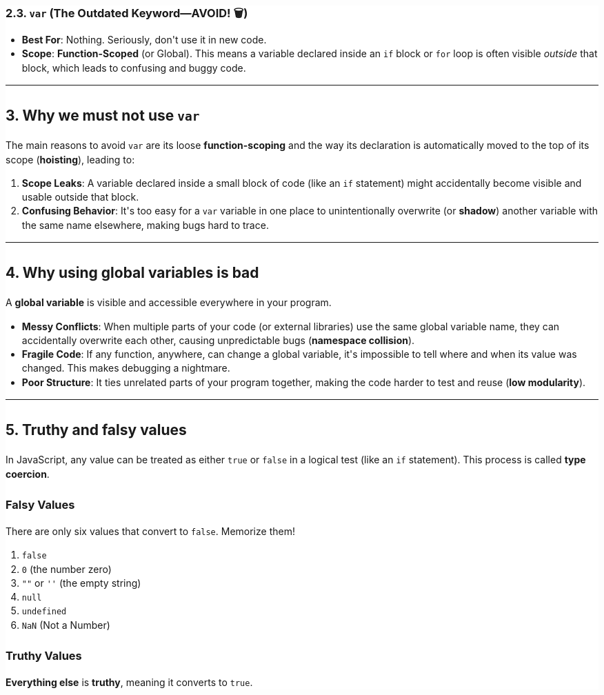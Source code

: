 ### 2.3. `var` (The Outdated Keyword—AVOID\! 🗑️)

  * **Best For**: Nothing. Seriously, don't use it in new code.
  * **Scope**: **Function-Scoped** (or Global). This means a variable declared inside an `if` block or `for` loop is often visible *outside* that block, which leads to confusing and buggy code.

-----

## 3\. Why we must not use `var`

The main reasons to avoid `var` are its loose **function-scoping** and the way its declaration is automatically moved to the top of its scope (**hoisting**), leading to:

1.  **Scope Leaks**: A variable declared inside a small block of code (like an `if` statement) might accidentally become visible and usable outside that block.
2.  **Confusing Behavior**: It's too easy for a `var` variable in one place to unintentionally overwrite (or **shadow**) another variable with the same name elsewhere, making bugs hard to trace.

-----

## 4\. Why using global variables is bad

A **global variable** is visible and accessible everywhere in your program.

  * **Messy Conflicts**: When multiple parts of your code (or external libraries) use the same global variable name, they can accidentally overwrite each other, causing unpredictable bugs (**namespace collision**).
  * **Fragile Code**: If any function, anywhere, can change a global variable, it's impossible to tell where and when its value was changed. This makes debugging a nightmare.
  * **Poor Structure**: It ties unrelated parts of your program together, making the code harder to test and reuse (**low modularity**).

-----

## 5\. Truthy and falsy values

In JavaScript, any value can be treated as either `true` or `false` in a logical test (like an `if` statement). This process is called **type coercion**.

### Falsy Values

There are only six values that convert to `false`. Memorize them\!

1.  `false`
2.  `0` (the number zero)
3.  `""` or `''` (the empty string)
4.  `null`
5.  `undefined`
6.  `NaN` (Not a Number)

### Truthy Values

**Everything else** is **truthy**, meaning it converts to `true`.
